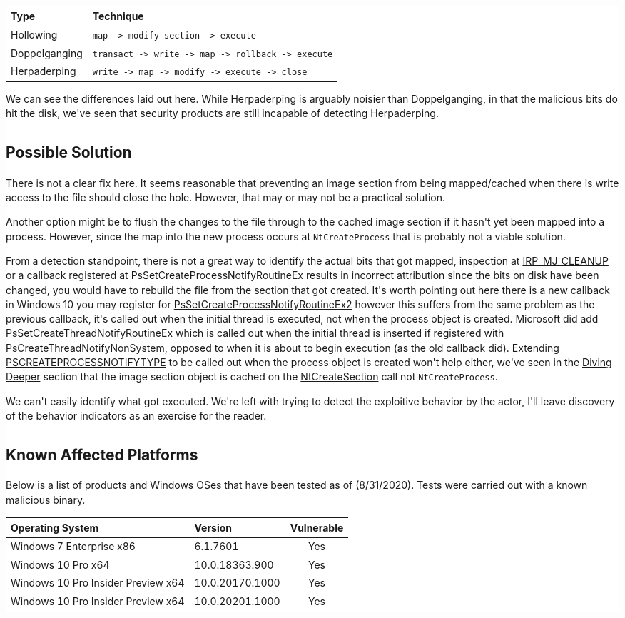 | Type          | Technique                                         |
| :------------ | :------------------------------------------------ |
| Hollowing     | `map -> modify section -> execute`                |
| Doppelganging | `transact -> write -> map -> rollback -> execute` |
| Herpaderping  | `write -> map -> modify -> execute -> close`      |

We can see the differences laid out here. While Herpaderping is arguably 
noisier than Doppelganging, in that the malicious bits do hit the disk, we've 
seen that security products are still incapable of detecting Herpaderping. 

## Possible Solution
There is not a clear fix here. It seems reasonable that preventing an image 
section from being mapped/cached when there is write access to the file 
should close the hole. However, that may or may not be a practical solution.

Another option might be to flush the changes to the file through to the cached 
image section if it hasn't yet been mapped into a process. However, since the 
map into the new process occurs at `NtCreateProcess` that is probably not a 
viable solution.

From a detection standpoint, there is not a great way to identify the actual 
bits that got mapped, inspection at [IRP_MJ_CLEANUP][msdn.IRP_MJ_CLEANUP] or 
a callback registered at 
[PsSetCreateProcessNotifyRoutineEx][msdn.PsSetCreateProcessNotifyRoutineEx] 
results in incorrect attribution since the bits on disk have been changed, you 
would have to rebuild the file from the section that got created. It's worth 
pointing out here there is a new callback in Windows 10 you may register for 
[PsSetCreateProcessNotifyRoutineEx2][msdn.PsSetCreateProcessNotifyRoutineEx2] 
however this suffers from the same problem as the previous callback, it's 
called out when the initial thread is executed, not when the process object is 
created. Microsoft did add 
[PsSetCreateThreadNotifyRoutineEx][msdn.PsSetCreateThreadNotifyRoutineEx] which 
is called out when the initial thread is inserted if registered with 
[PsCreateThreadNotifyNonSystem][msdn.PSCREATETHREADNOTIFYTYPE], opposed to when 
it is about to begin execution (as the old callback did). Extending 
[PSCREATEPROCESSNOTIFYTYPE][msdn.PSCREATEPROCESSNOTIFYTYPE] to be called out 
when the process object is created won't help either, we've seen in the 
[Diving Deeper](#tag-diving-deeper) section that the image section object is 
cached on the [NtCreateSection][msdn.NtCreateSection] call not 
`NtCreateProcess`.

We can't easily identify what got executed. We're left with trying to detect 
the exploitive behavior by the actor, I'll leave discovery of the behavior 
indicators as an exercise for the reader.

## Known Affected Platforms
Below is a list of products and Windows OSes that have been tested as of 
(8/31/2020). Tests were carried out with a known malicious binary.

| Operating System                    | Version         | Vulnerable |
| :---------------------------------- | :-------------- | :--------: |
| Windows 7 Enterprise x86            | 6.1.7601        | Yes        |
| Windows 10 Pro x64                  | 10.0.18363.900  | Yes        |
| Windows 10 Pro Insider Preview x64  | 10.0.20170.1000 | Yes        |
| Windows 10 Pro Insider Preview x64  | 10.0.20201.1000 | Yes        |


[//]: # (Hyperlink IDs)
[github.wil]: https://github.com/microsoft/wil
[github.phnt]: https://github.com/processhacker/phnt
[msdn.PsSetCreateProcessNotifyRoutineEx]: https://docs.microsoft.com/en-us/windows-hardware/drivers/ddi/ntddk/nf-ntddk-pssetcreateprocessnotifyroutineex
[msdn.PsSetCreateProcessNotifyRoutineEx2]: https://docs.microsoft.com/en-us/windows-hardware/drivers/ddi/ntddk/nf-ntddk-pssetcreateprocessnotifyroutineex2
[msdn.PsSetCreateThreadNotifyRoutineEx]: https://docs.microsoft.com/en-us/windows-hardware/drivers/ddi/ntddk/nf-ntddk-pssetcreatethreadnotifyroutineex
[msdn.PSCREATETHREADNOTIFYTYPE]: https://docs.microsoft.com/en-us/windows-hardware/drivers/ddi/ntddk/ne-ntddk-_pscreatethreadnotifytype
[msdn.PSCREATEPROCESSNOTIFYTYPE]: https://docs.microsoft.com/en-us/windows-hardware/drivers/ddi/ntddk/ne-ntddk-_pscreateprocessnotifytype
[msdn.IRP_MJ_CLEANUP]: https://docs.microsoft.com/en-us/windows-hardware/drivers/kernel/irp-mj-cleanup
[msdn.NtCreateSection]: https://docs.microsoft.com/en-us/windows-hardware/drivers/ddi/wdm/nf-wdm-zwcreatesection
[msdn.SEC_IMAGE]: https://docs.microsoft.com/en-us/windows/win32/api/winbase/nf-winbase-createfilemappinga
[msdn.IRP_MJ_ACQUIRE_FOR_SECTION_SYNCHRONIZATION]: https://docs.microsoft.com/en-us/windows-hardware/drivers/ifs/flt-parameters-for-irp-mj-acquire-for-section-synchronization
[msdn.IRP_MJ_WRITE]: https://docs.microsoft.com/en-us/windows-hardware/drivers/kernel/irp-mj-write 
[msdn.FILE_OBJECT]: https://docs.microsoft.com/en-us/windows-hardware/drivers/ddi/wdm/ns-wdm-_file_object
[msdn.SECTION_OBJECT_POINTERS]: https://docs.microsoft.com/en-us/windows-hardware/drivers/ddi/wdm/ns-wdm-_section_object_pointers
[msdn.PS_CREATE_NOTIFY_INFO]: https://docs.microsoft.com/en-us/windows-hardware/drivers/ddi/ntddk/ns-ntddk-_ps_create_notify_info
[//]: # (Relative Path IDs)
[gif.ProcessHerpaderp]: res/ProcessHerpaderp.gif
[gif.SurivDemo]: res/SurivDemo.gif
[png.procmon]: res/procmon.png
[png.mimioogle]: res/mimioogle.png
[svg.StateDiagram]: res/StateDiagram.svg
[png.HerpaderpIcon]: res/HerpaderpIcon.png
[md.DivingDeeper]: res/DivingDeeper.md